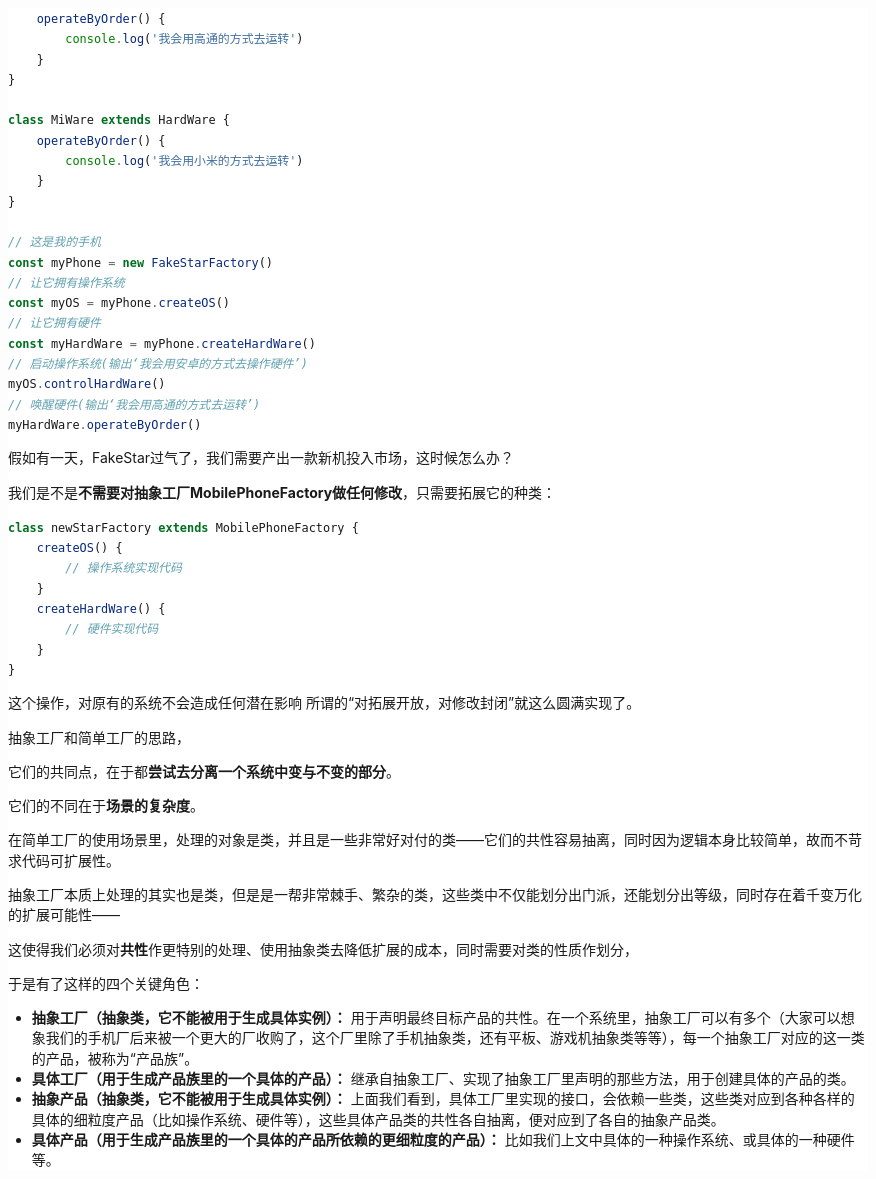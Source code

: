 ```javascript
    operateByOrder() {
        console.log('我会用高通的方式去运转')
    }
}

class MiWare extends HardWare {
    operateByOrder() {
        console.log('我会用小米的方式去运转')
    }
}

// 这是我的手机
const myPhone = new FakeStarFactory()
// 让它拥有操作系统
const myOS = myPhone.createOS()
// 让它拥有硬件
const myHardWare = myPhone.createHardWare()
// 启动操作系统(输出‘我会用安卓的方式去操作硬件’)
myOS.controlHardWare()
// 唤醒硬件(输出‘我会用高通的方式去运转’)
myHardWare.operateByOrder()
```

假如有一天，FakeStar过气了，我们需要产出一款新机投入市场，这时候怎么办？

我们是不是**不需要对抽象工厂MobilePhoneFactory做任何修改**，只需要拓展它的种类：

```js
class newStarFactory extends MobilePhoneFactory {
    createOS() {
        // 操作系统实现代码
    }
    createHardWare() {
        // 硬件实现代码
    }
}
```

这个操作，对原有的系统不会造成任何潜在影响 所谓的“对拓展开放，对修改封闭”就这么圆满实现了。

抽象工厂和简单工厂的思路，

它们的共同点，在于都**尝试去分离一个系统中变与不变的部分**。

它们的不同在于**场景的复杂度**。

在简单工厂的使用场景里，处理的对象是类，并且是一些非常好对付的类——它们的共性容易抽离，同时因为逻辑本身比较简单，故而不苛求代码可扩展性。

抽象工厂本质上处理的其实也是类，但是是一帮非常棘手、繁杂的类，这些类中不仅能划分出门派，还能划分出等级，同时存在着千变万化的扩展可能性——

这使得我们必须对**共性**作更特别的处理、使用抽象类去降低扩展的成本，同时需要对类的性质作划分，

于是有了这样的四个关键角色：

- **抽象工厂（抽象类，它不能被用于生成具体实例）：** 用于声明最终目标产品的共性。在一个系统里，抽象工厂可以有多个（大家可以想象我们的手机厂后来被一个更大的厂收购了，这个厂里除了手机抽象类，还有平板、游戏机抽象类等等），每一个抽象工厂对应的这一类的产品，被称为“产品族”。
- **具体工厂（用于生成产品族里的一个具体的产品）：** 继承自抽象工厂、实现了抽象工厂里声明的那些方法，用于创建具体的产品的类。
- **抽象产品（抽象类，它不能被用于生成具体实例）：** 上面我们看到，具体工厂里实现的接口，会依赖一些类，这些类对应到各种各样的具体的细粒度产品（比如操作系统、硬件等），这些具体产品类的共性各自抽离，便对应到了各自的抽象产品类。
- **具体产品（用于生成产品族里的一个具体的产品所依赖的更细粒度的产品）：** 比如我们上文中具体的一种操作系统、或具体的一种硬件等。
